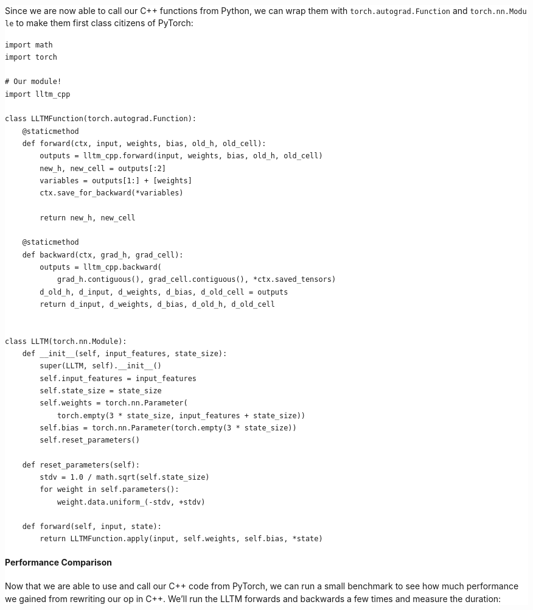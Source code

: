 Since we are now able to call our C++ functions from Python, we can wrap them with `torch.autograd.Function` and `torch.nn.Module` to make them first class citizens of PyTorch:

```
import math
import torch

# Our module!
import lltm_cpp

class LLTMFunction(torch.autograd.Function):
    @staticmethod
    def forward(ctx, input, weights, bias, old_h, old_cell):
        outputs = lltm_cpp.forward(input, weights, bias, old_h, old_cell)
        new_h, new_cell = outputs[:2]
        variables = outputs[1:] + [weights]
        ctx.save_for_backward(*variables)

        return new_h, new_cell

    @staticmethod
    def backward(ctx, grad_h, grad_cell):
        outputs = lltm_cpp.backward(
            grad_h.contiguous(), grad_cell.contiguous(), *ctx.saved_tensors)
        d_old_h, d_input, d_weights, d_bias, d_old_cell = outputs
        return d_input, d_weights, d_bias, d_old_h, d_old_cell


class LLTM(torch.nn.Module):
    def __init__(self, input_features, state_size):
        super(LLTM, self).__init__()
        self.input_features = input_features
        self.state_size = state_size
        self.weights = torch.nn.Parameter(
            torch.empty(3 * state_size, input_features + state_size))
        self.bias = torch.nn.Parameter(torch.empty(3 * state_size))
        self.reset_parameters()

    def reset_parameters(self):
        stdv = 1.0 / math.sqrt(self.state_size)
        for weight in self.parameters():
            weight.data.uniform_(-stdv, +stdv)

    def forward(self, input, state):
        return LLTMFunction.apply(input, self.weights, self.bias, *state)
```

#### Performance Comparison

Now that we are able to use and call our C++ code from PyTorch, we can run a small benchmark to see how much performance we gained from rewriting our op in C++. We’ll run the LLTM forwards and backwards a few times and measure the duration:
